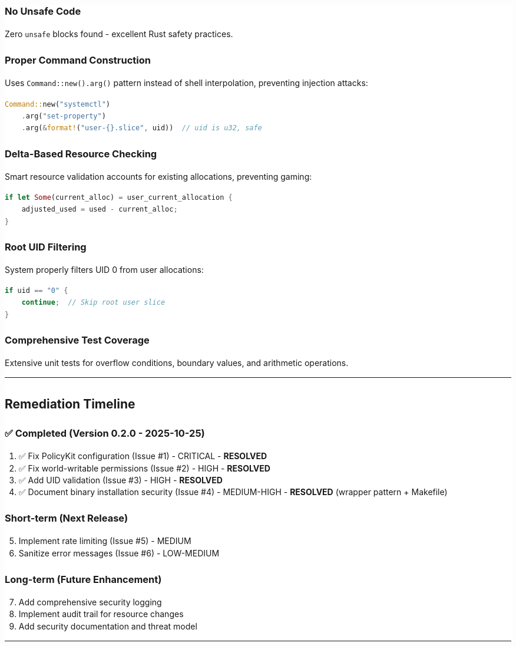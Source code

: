 ### No Unsafe Code
Zero `unsafe` blocks found - excellent Rust safety practices.

### Proper Command Construction
Uses `Command::new().arg()` pattern instead of shell interpolation, preventing injection attacks:

```rust
Command::new("systemctl")
    .arg("set-property")
    .arg(&format!("user-{}.slice", uid))  // uid is u32, safe
```

### Delta-Based Resource Checking
Smart resource validation accounts for existing allocations, preventing gaming:

```rust
if let Some(current_alloc) = user_current_allocation {
    adjusted_used = used - current_alloc;
}
```

### Root UID Filtering
System properly filters UID 0 from user allocations:

```rust
if uid == "0" {
    continue;  // Skip root user slice
}
```

### Comprehensive Test Coverage
Extensive unit tests for overflow conditions, boundary values, and arithmetic operations.

---

## Remediation Timeline

### ✅ Completed (Version 0.2.0 - 2025-10-25)
1. ✅ Fix PolicyKit configuration (Issue #1) - CRITICAL - **RESOLVED**
2. ✅ Fix world-writable permissions (Issue #2) - HIGH - **RESOLVED**
3. ✅ Add UID validation (Issue #3) - HIGH - **RESOLVED**
4. ✅ Document binary installation security (Issue #4) - MEDIUM-HIGH - **RESOLVED** (wrapper pattern + Makefile)

### Short-term (Next Release)
5. Implement rate limiting (Issue #5) - MEDIUM
6. Sanitize error messages (Issue #6) - LOW-MEDIUM

### Long-term (Future Enhancement)
7. Add comprehensive security logging
8. Implement audit trail for resource changes
9. Add security documentation and threat model

---